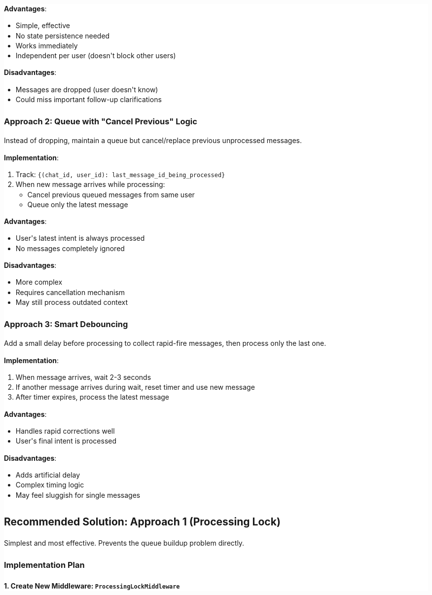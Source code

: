 **Advantages**:
- Simple, effective
- No state persistence needed
- Works immediately
- Independent per user (doesn't block other users)

**Disadvantages**:
- Messages are dropped (user doesn't know)
- Could miss important follow-up clarifications

### Approach 2: Queue with "Cancel Previous" Logic

Instead of dropping, maintain a queue but cancel/replace previous unprocessed messages.

**Implementation**:
1. Track: `{(chat_id, user_id): last_message_id_being_processed}`
2. When new message arrives while processing:
   - Cancel previous queued messages from same user
   - Queue only the latest message

**Advantages**:
- User's latest intent is always processed
- No messages completely ignored

**Disadvantages**:
- More complex
- Requires cancellation mechanism
- May still process outdated context

### Approach 3: Smart Debouncing

Add a small delay before processing to collect rapid-fire messages, then process only the last one.

**Implementation**:
1. When message arrives, wait 2-3 seconds
2. If another message arrives during wait, reset timer and use new message
3. After timer expires, process the latest message

**Advantages**:
- Handles rapid corrections well
- User's final intent is processed

**Disadvantages**:
- Adds artificial delay
- Complex timing logic
- May feel sluggish for single messages

## Recommended Solution: Approach 1 (Processing Lock)

Simplest and most effective. Prevents the queue buildup problem directly.

### Implementation Plan

#### 1. Create New Middleware: `ProcessingLockMiddleware`
